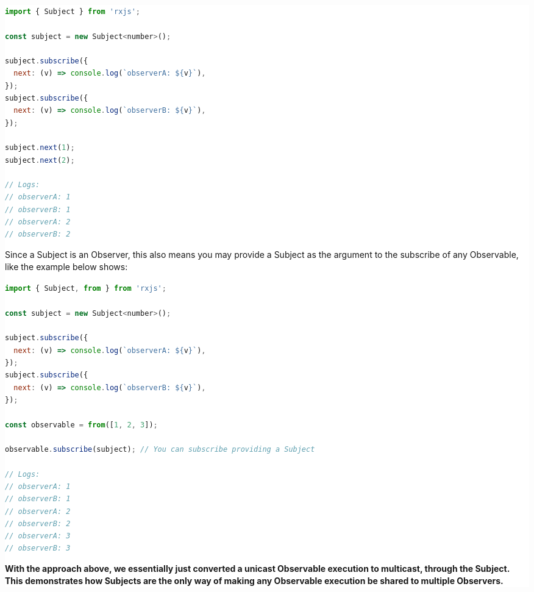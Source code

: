```javascript
import { Subject } from 'rxjs';
 
const subject = new Subject<number>();
 
subject.subscribe({
  next: (v) => console.log(`observerA: ${v}`),
});
subject.subscribe({
  next: (v) => console.log(`observerB: ${v}`),
});
 
subject.next(1);
subject.next(2);
 
// Logs:
// observerA: 1
// observerB: 1
// observerA: 2
// observerB: 2
```

Since a Subject is an Observer, this also means you may provide a Subject as the argument to the subscribe of any Observable, like the example below shows:

```javascript
import { Subject, from } from 'rxjs';
 
const subject = new Subject<number>();
 
subject.subscribe({
  next: (v) => console.log(`observerA: ${v}`),
});
subject.subscribe({
  next: (v) => console.log(`observerB: ${v}`),
});
 
const observable = from([1, 2, 3]);
 
observable.subscribe(subject); // You can subscribe providing a Subject
 
// Logs:
// observerA: 1
// observerB: 1
// observerA: 2
// observerB: 2
// observerA: 3
// observerB: 3
```

**With the approach above, we essentially just converted a unicast Observable execution to multicast, through the Subject. This demonstrates how Subjects are the only way of making any Observable execution be shared to multiple Observers.**
